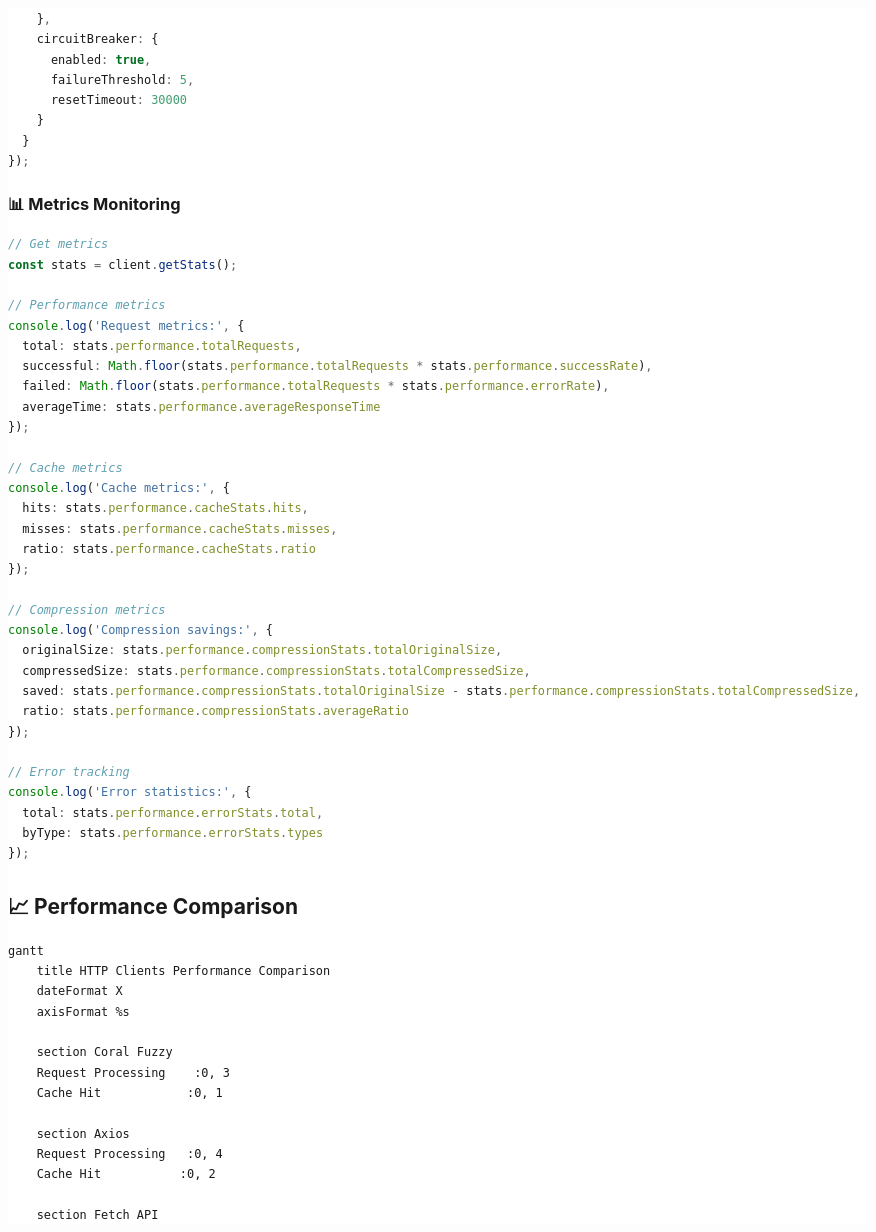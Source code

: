 ```typescript
    },
    circuitBreaker: {
      enabled: true,
      failureThreshold: 5,
      resetTimeout: 30000
    }
  }
});
```

### 📊 Metrics Monitoring

```typescript
// Get metrics
const stats = client.getStats();

// Performance metrics
console.log('Request metrics:', {
  total: stats.performance.totalRequests,
  successful: Math.floor(stats.performance.totalRequests * stats.performance.successRate),
  failed: Math.floor(stats.performance.totalRequests * stats.performance.errorRate),
  averageTime: stats.performance.averageResponseTime
});

// Cache metrics
console.log('Cache metrics:', {
  hits: stats.performance.cacheStats.hits,
  misses: stats.performance.cacheStats.misses,
  ratio: stats.performance.cacheStats.ratio
});

// Compression metrics
console.log('Compression savings:', {
  originalSize: stats.performance.compressionStats.totalOriginalSize,
  compressedSize: stats.performance.compressionStats.totalCompressedSize,
  saved: stats.performance.compressionStats.totalOriginalSize - stats.performance.compressionStats.totalCompressedSize,
  ratio: stats.performance.compressionStats.averageRatio
});

// Error tracking
console.log('Error statistics:', {
  total: stats.performance.errorStats.total,
  byType: stats.performance.errorStats.types
});
```

## 📈 Performance Comparison

```mermaid
gantt
    title HTTP Clients Performance Comparison
    dateFormat X
    axisFormat %s
    
    section Coral Fuzzy
    Request Processing    :0, 3
    Cache Hit            :0, 1
    
    section Axios
    Request Processing   :0, 4
    Cache Hit           :0, 2
    
    section Fetch API
```